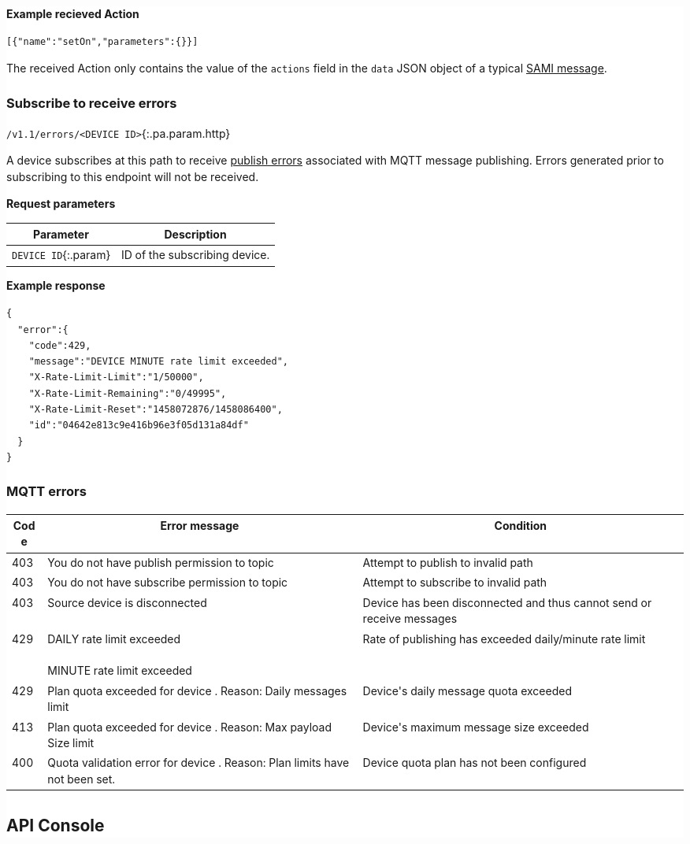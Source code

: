 **Example recieved Action**

~~~
[{"name":"setOn","parameters":{}}]
~~~

The received Action only contains the value of the `actions` field in the `data` JSON object of a typical [SAMI message](#post-a-message-or-action).

### Subscribe to receive errors

`/v1.1/errors/<DEVICE ID>`{:.pa.param.http}

A device subscribes at this path to receive [publish errors](#mqtt-errors) associated with MQTT message publishing. Errors generated prior to subscribing to this endpoint will not be received. <br>

**Request parameters**

  |Parameter   |Description   |
  |----------- |--------------|
  |`DEVICE ID`{:.param}   | ID of the subscribing device.|

**Example response**

~~~
{
  "error":{
    "code":429,
    "message":"DEVICE MINUTE rate limit exceeded",
    "X-Rate-Limit-Limit":"1/50000",
    "X-Rate-Limit-Remaining":"0/49995",
    "X-Rate-Limit-Reset":"1458072876/1458086400",
    "id":"04642e813c9e416b96e3f05d131a84df"
  }
}
~~~

### MQTT errors

|Code |Error message |Condition
|-----|--------------|---------
|403 | You do not have publish permission to topic |Attempt to publish to invalid path
|403 | You do not have subscribe permission to topic |Attempt to subscribe to invalid path
|403 | Source device is disconnected |Device has been disconnected and thus cannot send or receive messages
|429 | DAILY rate limit exceeded<br><br>MINUTE rate limit exceeded |Rate of publishing has exceeded daily/minute rate limit
|429 | Plan quota exceeded for device <DEVICE ID>. Reason: Daily messages limit  |Device's daily message quota exceeded
|413 | Plan quota exceeded for device <DEVICE ID>. Reason: Max payload Size limit |Device's maximum message size exceeded
|400 | Quota validation error for device <DEVICE ID>. Reason: Plan limits have not been set. |Device quota plan has not been configured

## API Console
